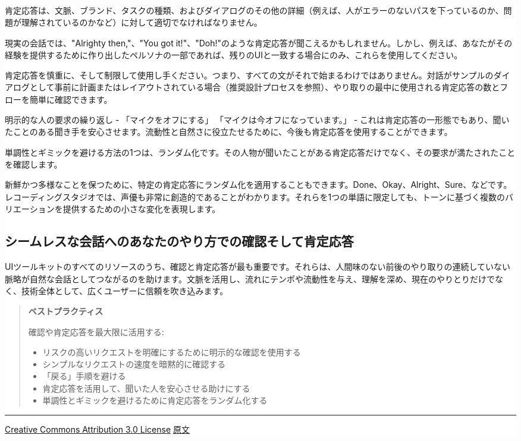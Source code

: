 肯定応答は、文脈、ブランド、タスクの種類、およびダイアログのその他の詳細（例えば、人がエラーのないパスを下っているのか、問題が理解されているのかなど）に対して適切でなければなりません。

現実の会話では、"Alrighty then,"、"You got it!"、"Doh!"のような肯定応答が聞こえるかもしれません。しかし、例えば、あなたがその経験を提供するために作り出したペルソナの一部であれば、残りのUIと一致する場合にのみ、これらを使用してください。

肯定応答を慎重に、そして制限して使用し手ください。つまり、すべての文がそれで始まるわけではありません。対話がサンプルのダイアログとして事前に計画またはレイアウトされている場合（推奨設計プロセスを参照）、やり取りの最中に使用される肯定応答の数とフローを簡単に確認できます。

明示的な人の要求の繰り返し - 「マイクをオフにする」 「マイクは今オフになっています。」 - これは肯定応答の一形態でもあり、聞いたことのある聞き手を安心させます。流動性と自然さに役立たせるために、今後も肯定応答を使用することができます。

単調性とギミックを避ける方法の1つは、ランダム化です。その人物が聞いたことがある肯定応答だけでなく、その要求が満たされたことを確認します。

新鮮かつ多様なことを保つために、特定の肯定応答にランダム化を適用することもできます。Done、Okay、Alright、Sure、などです。レコーディングスタジオでは、声優も非常に創造的であることがわかります。それらを1つの単語に限定しても、トーンに基づく複数のバリエーションを提供するための小さな変化を表現します。

## シームレスな会話へのあなたのやり方での確認そして肯定応答

UIツールキットのすべてのリソースのうち、確認と肯定応答が最も重要です。それらは、人間味のない前後のやり取りの連続していない脈略が自然な会話としてつながるのを助けます。文脈を活用し、流れにテンポや流動性を与え、理解を深め、現在のやりとりだけでなく、技術全体として、広くユーザーに信頼を吹き込みます。

> **ベストプラクティス**
>
> 確認や肯定応答を最大限に活用する:
>
> * リスクの高いリクエストを明確にするために明示的な確認を使用する
> * シンプルなリクエストの速度を暗黙的に確認する
> * 「戻る」手順を避ける
> * 肯定応答を活用して、聞いた人を安心させる助けにする
> * 単調性とギミックを避けるために肯定応答をランダム化する

---

[Creative Commons Attribution 3.0 License](http://creativecommons.org/licenses/by/3.0/)
[原文](https://developers.google.com/actions/design/instilling-user-confidence)
